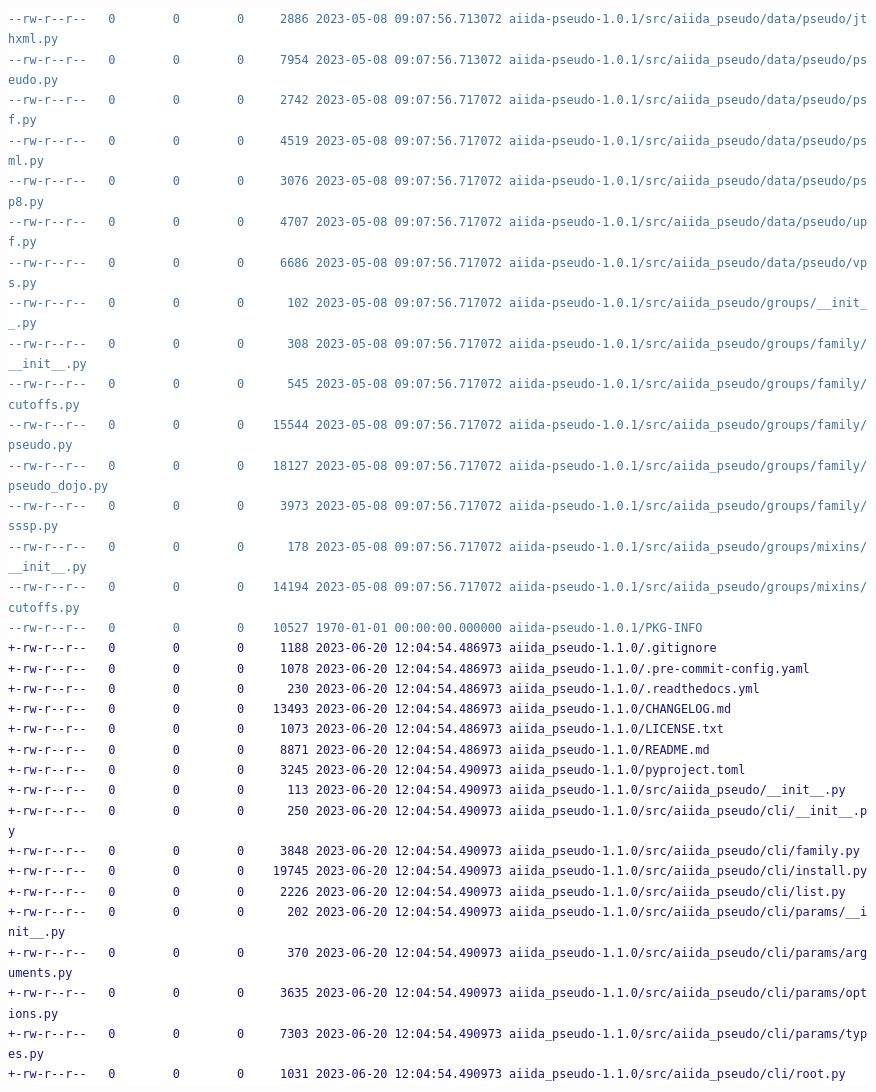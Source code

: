 ```diff
--rw-r--r--   0        0        0     2886 2023-05-08 09:07:56.713072 aiida-pseudo-1.0.1/src/aiida_pseudo/data/pseudo/jthxml.py
--rw-r--r--   0        0        0     7954 2023-05-08 09:07:56.713072 aiida-pseudo-1.0.1/src/aiida_pseudo/data/pseudo/pseudo.py
--rw-r--r--   0        0        0     2742 2023-05-08 09:07:56.717072 aiida-pseudo-1.0.1/src/aiida_pseudo/data/pseudo/psf.py
--rw-r--r--   0        0        0     4519 2023-05-08 09:07:56.717072 aiida-pseudo-1.0.1/src/aiida_pseudo/data/pseudo/psml.py
--rw-r--r--   0        0        0     3076 2023-05-08 09:07:56.717072 aiida-pseudo-1.0.1/src/aiida_pseudo/data/pseudo/psp8.py
--rw-r--r--   0        0        0     4707 2023-05-08 09:07:56.717072 aiida-pseudo-1.0.1/src/aiida_pseudo/data/pseudo/upf.py
--rw-r--r--   0        0        0     6686 2023-05-08 09:07:56.717072 aiida-pseudo-1.0.1/src/aiida_pseudo/data/pseudo/vps.py
--rw-r--r--   0        0        0      102 2023-05-08 09:07:56.717072 aiida-pseudo-1.0.1/src/aiida_pseudo/groups/__init__.py
--rw-r--r--   0        0        0      308 2023-05-08 09:07:56.717072 aiida-pseudo-1.0.1/src/aiida_pseudo/groups/family/__init__.py
--rw-r--r--   0        0        0      545 2023-05-08 09:07:56.717072 aiida-pseudo-1.0.1/src/aiida_pseudo/groups/family/cutoffs.py
--rw-r--r--   0        0        0    15544 2023-05-08 09:07:56.717072 aiida-pseudo-1.0.1/src/aiida_pseudo/groups/family/pseudo.py
--rw-r--r--   0        0        0    18127 2023-05-08 09:07:56.717072 aiida-pseudo-1.0.1/src/aiida_pseudo/groups/family/pseudo_dojo.py
--rw-r--r--   0        0        0     3973 2023-05-08 09:07:56.717072 aiida-pseudo-1.0.1/src/aiida_pseudo/groups/family/sssp.py
--rw-r--r--   0        0        0      178 2023-05-08 09:07:56.717072 aiida-pseudo-1.0.1/src/aiida_pseudo/groups/mixins/__init__.py
--rw-r--r--   0        0        0    14194 2023-05-08 09:07:56.717072 aiida-pseudo-1.0.1/src/aiida_pseudo/groups/mixins/cutoffs.py
--rw-r--r--   0        0        0    10527 1970-01-01 00:00:00.000000 aiida-pseudo-1.0.1/PKG-INFO
+-rw-r--r--   0        0        0     1188 2023-06-20 12:04:54.486973 aiida_pseudo-1.1.0/.gitignore
+-rw-r--r--   0        0        0     1078 2023-06-20 12:04:54.486973 aiida_pseudo-1.1.0/.pre-commit-config.yaml
+-rw-r--r--   0        0        0      230 2023-06-20 12:04:54.486973 aiida_pseudo-1.1.0/.readthedocs.yml
+-rw-r--r--   0        0        0    13493 2023-06-20 12:04:54.486973 aiida_pseudo-1.1.0/CHANGELOG.md
+-rw-r--r--   0        0        0     1073 2023-06-20 12:04:54.486973 aiida_pseudo-1.1.0/LICENSE.txt
+-rw-r--r--   0        0        0     8871 2023-06-20 12:04:54.486973 aiida_pseudo-1.1.0/README.md
+-rw-r--r--   0        0        0     3245 2023-06-20 12:04:54.490973 aiida_pseudo-1.1.0/pyproject.toml
+-rw-r--r--   0        0        0      113 2023-06-20 12:04:54.490973 aiida_pseudo-1.1.0/src/aiida_pseudo/__init__.py
+-rw-r--r--   0        0        0      250 2023-06-20 12:04:54.490973 aiida_pseudo-1.1.0/src/aiida_pseudo/cli/__init__.py
+-rw-r--r--   0        0        0     3848 2023-06-20 12:04:54.490973 aiida_pseudo-1.1.0/src/aiida_pseudo/cli/family.py
+-rw-r--r--   0        0        0    19745 2023-06-20 12:04:54.490973 aiida_pseudo-1.1.0/src/aiida_pseudo/cli/install.py
+-rw-r--r--   0        0        0     2226 2023-06-20 12:04:54.490973 aiida_pseudo-1.1.0/src/aiida_pseudo/cli/list.py
+-rw-r--r--   0        0        0      202 2023-06-20 12:04:54.490973 aiida_pseudo-1.1.0/src/aiida_pseudo/cli/params/__init__.py
+-rw-r--r--   0        0        0      370 2023-06-20 12:04:54.490973 aiida_pseudo-1.1.0/src/aiida_pseudo/cli/params/arguments.py
+-rw-r--r--   0        0        0     3635 2023-06-20 12:04:54.490973 aiida_pseudo-1.1.0/src/aiida_pseudo/cli/params/options.py
+-rw-r--r--   0        0        0     7303 2023-06-20 12:04:54.490973 aiida_pseudo-1.1.0/src/aiida_pseudo/cli/params/types.py
+-rw-r--r--   0        0        0     1031 2023-06-20 12:04:54.490973 aiida_pseudo-1.1.0/src/aiida_pseudo/cli/root.py
```
